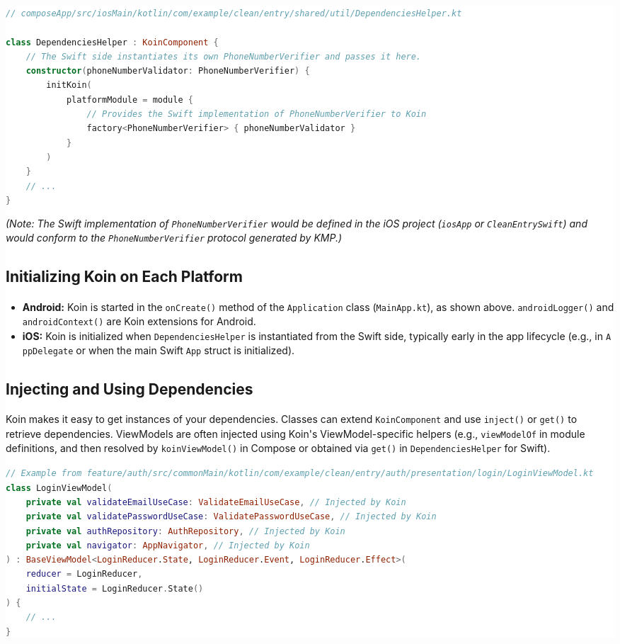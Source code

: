 ```kotlin
// composeApp/src/iosMain/kotlin/com/example/clean/entry/shared/util/DependenciesHelper.kt

class DependenciesHelper : KoinComponent {
    // The Swift side instantiates its own PhoneNumberVerifier and passes it here.
    constructor(phoneNumberValidator: PhoneNumberVerifier) {
        initKoin(
            platformModule = module {
                // Provides the Swift implementation of PhoneNumberVerifier to Koin
                factory<PhoneNumberVerifier> { phoneNumberValidator }
            }
        )
    }
    // ...
}
```

*(Note: The Swift implementation of `PhoneNumberVerifier` would be defined in the iOS
project (`iosApp` or `CleanEntrySwift`) and would conform to the `PhoneNumberVerifier` protocol
generated by KMP.)*

## Initializing Koin on Each Platform

* **Android:** Koin is started in the `onCreate()` method of the `Application` class (`MainApp.kt`),
  as shown above. `androidLogger()` and `androidContext()` are Koin extensions for Android.
* **iOS:** Koin is initialized when `DependenciesHelper` is instantiated from the Swift side,
  typically early in the app lifecycle (e.g., in `AppDelegate` or when the main Swift `App` struct
  is initialized).

## Injecting and Using Dependencies

Koin makes it easy to get instances of your dependencies. Classes can extend `KoinComponent` and use
`inject()` or `get()` to retrieve dependencies. ViewModels are often injected using Koin's
ViewModel-specific helpers (e.g., `viewModelOf` in module definitions, and then resolved by
`koinViewModel()` in Compose or obtained via `get()` in `DependenciesHelper` for Swift).

```kotlin
// Example from feature/auth/src/commonMain/kotlin/com/example/clean/entry/auth/presentation/login/LoginViewModel.kt
class LoginViewModel(
    private val validateEmailUseCase: ValidateEmailUseCase, // Injected by Koin
    private val validatePasswordUseCase: ValidatePasswordUseCase, // Injected by Koin
    private val authRepository: AuthRepository, // Injected by Koin
    private val navigator: AppNavigator, // Injected by Koin
) : BaseViewModel<LoginReducer.State, LoginReducer.Event, LoginReducer.Effect>(
    reducer = LoginReducer,
    initialState = LoginReducer.State()
) {
    // ...
}
```
